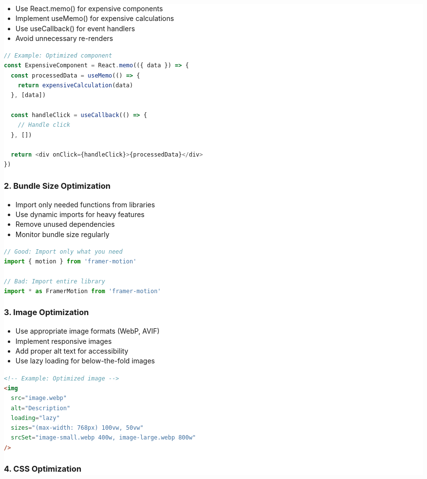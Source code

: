 - Use React.memo() for expensive components
- Implement useMemo() for expensive calculations
- Use useCallback() for event handlers
- Avoid unnecessary re-renders

```typescript
// Example: Optimized component
const ExpensiveComponent = React.memo(({ data }) => {
  const processedData = useMemo(() => {
    return expensiveCalculation(data)
  }, [data])

  const handleClick = useCallback(() => {
    // Handle click
  }, [])

  return <div onClick={handleClick}>{processedData}</div>
})
```

### 2. Bundle Size Optimization

- Import only needed functions from libraries
- Use dynamic imports for heavy features
- Remove unused dependencies
- Monitor bundle size regularly

```typescript
// Good: Import only what you need
import { motion } from 'framer-motion'

// Bad: Import entire library
import * as FramerMotion from 'framer-motion'
```

### 3. Image Optimization

- Use appropriate image formats (WebP, AVIF)
- Implement responsive images
- Add proper alt text for accessibility
- Use lazy loading for below-the-fold images

```html
<!-- Example: Optimized image -->
<img
  src="image.webp"
  alt="Description"
  loading="lazy"
  sizes="(max-width: 768px) 100vw, 50vw"
  srcSet="image-small.webp 400w, image-large.webp 800w"
/>
```

### 4. CSS Optimization
